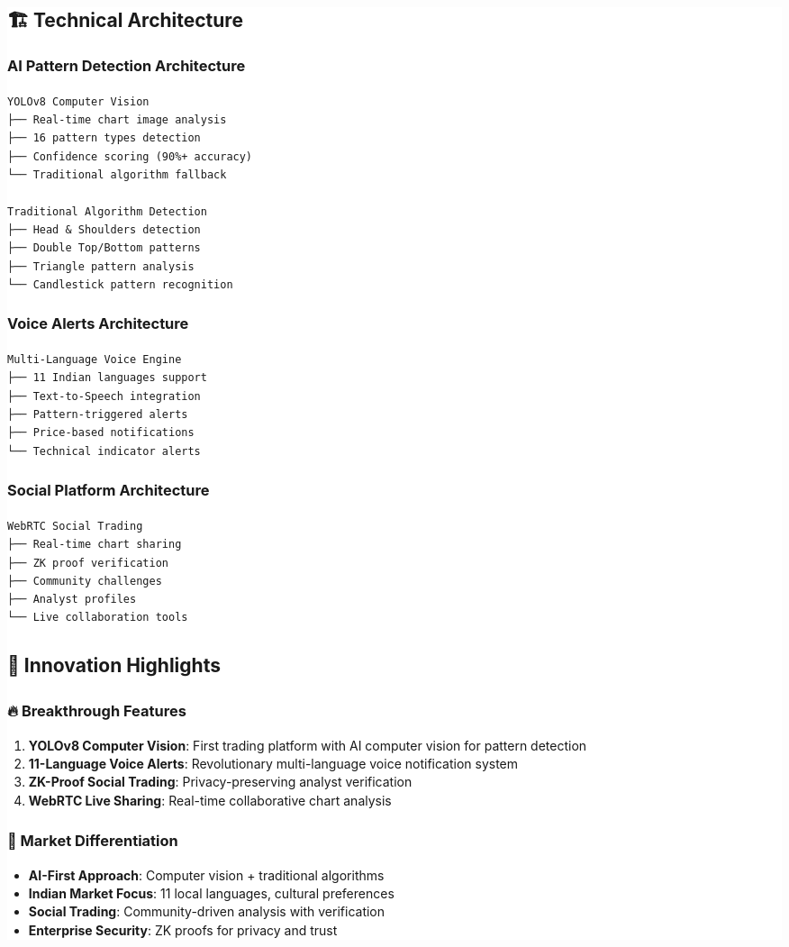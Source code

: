 ## 🏗️ Technical Architecture

### **AI Pattern Detection Architecture**
```
YOLOv8 Computer Vision
├── Real-time chart image analysis
├── 16 pattern types detection
├── Confidence scoring (90%+ accuracy)
└── Traditional algorithm fallback

Traditional Algorithm Detection  
├── Head & Shoulders detection
├── Double Top/Bottom patterns
├── Triangle pattern analysis
└── Candlestick pattern recognition
```

### **Voice Alerts Architecture**
```
Multi-Language Voice Engine
├── 11 Indian languages support
├── Text-to-Speech integration
├── Pattern-triggered alerts
├── Price-based notifications
└── Technical indicator alerts
```

### **Social Platform Architecture**
```
WebRTC Social Trading
├── Real-time chart sharing
├── ZK proof verification
├── Community challenges
├── Analyst profiles
└── Live collaboration tools
```

## 🚀 Innovation Highlights

### **🔥 Breakthrough Features**
1. **YOLOv8 Computer Vision**: First trading platform with AI computer vision for pattern detection
2. **11-Language Voice Alerts**: Revolutionary multi-language voice notification system
3. **ZK-Proof Social Trading**: Privacy-preserving analyst verification
4. **WebRTC Live Sharing**: Real-time collaborative chart analysis

### **🎯 Market Differentiation**
- **AI-First Approach**: Computer vision + traditional algorithms
- **Indian Market Focus**: 11 local languages, cultural preferences
- **Social Trading**: Community-driven analysis with verification
- **Enterprise Security**: ZK proofs for privacy and trust
